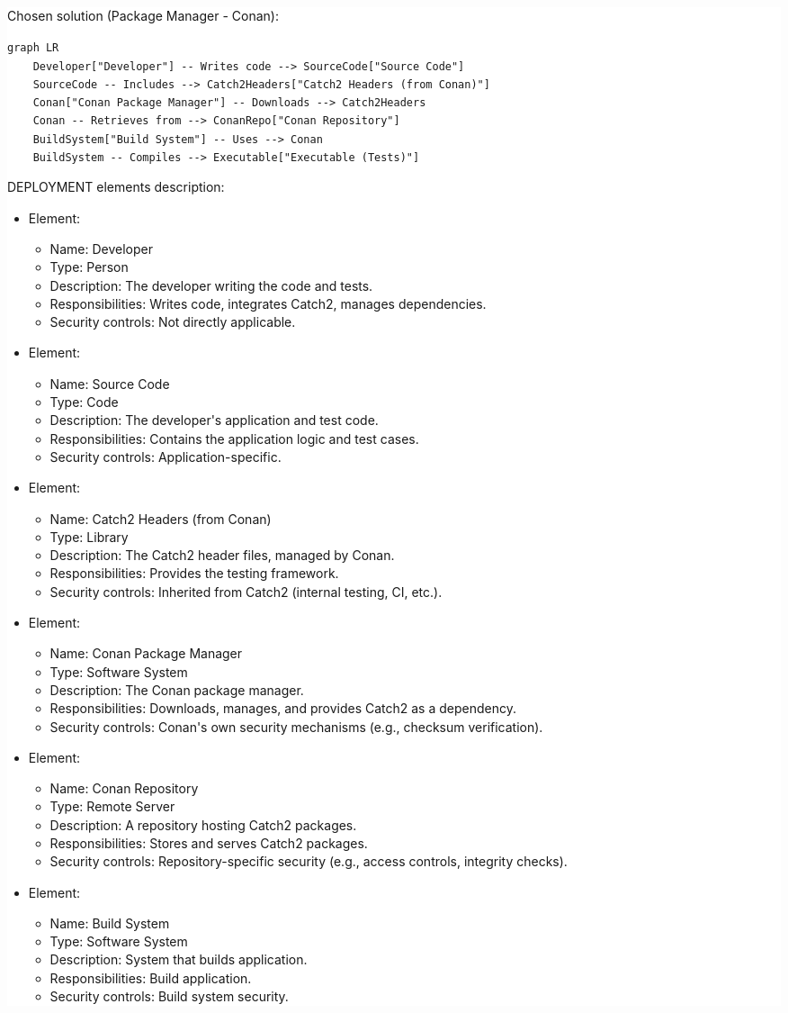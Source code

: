 Chosen solution (Package Manager - Conan):

```mermaid
graph LR
    Developer["Developer"] -- Writes code --> SourceCode["Source Code"]
    SourceCode -- Includes --> Catch2Headers["Catch2 Headers (from Conan)"]
    Conan["Conan Package Manager"] -- Downloads --> Catch2Headers
    Conan -- Retrieves from --> ConanRepo["Conan Repository"]
    BuildSystem["Build System"] -- Uses --> Conan
    BuildSystem -- Compiles --> Executable["Executable (Tests)"]
```

DEPLOYMENT elements description:

*   Element:
    *   Name: Developer
    *   Type: Person
    *   Description: The developer writing the code and tests.
    *   Responsibilities: Writes code, integrates Catch2, manages dependencies.
    *   Security controls: Not directly applicable.

*   Element:
    *   Name: Source Code
    *   Type: Code
    *   Description: The developer's application and test code.
    *   Responsibilities: Contains the application logic and test cases.
    *   Security controls: Application-specific.

*   Element:
    *   Name: Catch2 Headers (from Conan)
    *   Type: Library
    *   Description: The Catch2 header files, managed by Conan.
    *   Responsibilities: Provides the testing framework.
    *   Security controls: Inherited from Catch2 (internal testing, CI, etc.).

*   Element:
    *   Name: Conan Package Manager
    *   Type: Software System
    *   Description: The Conan package manager.
    *   Responsibilities: Downloads, manages, and provides Catch2 as a dependency.
    *   Security controls: Conan's own security mechanisms (e.g., checksum verification).

*   Element:
    *   Name: Conan Repository
    *   Type: Remote Server
    *   Description: A repository hosting Catch2 packages.
    *   Responsibilities: Stores and serves Catch2 packages.
    *   Security controls: Repository-specific security (e.g., access controls, integrity checks).

*   Element:
    *   Name: Build System
    *   Type: Software System
    *   Description: System that builds application.
    *   Responsibilities: Build application.
    *   Security controls: Build system security.
